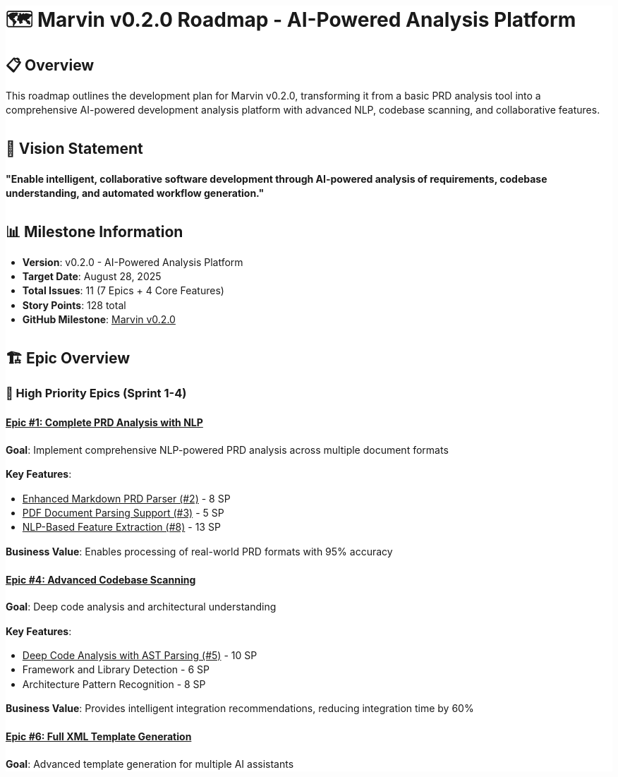 # 🗺️ Marvin v0.2.0 Roadmap - AI-Powered Analysis Platform

## 📋 Overview

This roadmap outlines the development plan for Marvin v0.2.0, transforming it from a basic PRD analysis tool into a comprehensive AI-powered development analysis platform with advanced NLP, codebase scanning, and collaborative features.

## 🎯 Vision Statement

**"Enable intelligent, collaborative software development through AI-powered analysis of requirements, codebase understanding, and automated workflow generation."**

## 📊 Milestone Information

- **Version**: v0.2.0 - AI-Powered Analysis Platform  
- **Target Date**: August 28, 2025
- **Total Issues**: 11 (7 Epics + 4 Core Features)
- **Story Points**: 128 total
- **GitHub Milestone**: [Marvin v0.2.0](https://github.com/moinsen-dev/marvin/milestone/1)

## 🏗️ Epic Overview

### 🎯 High Priority Epics (Sprint 1-4)

#### [Epic #1: Complete PRD Analysis with NLP](https://github.com/moinsen-dev/marvin/issues/1)
**Goal**: Implement comprehensive NLP-powered PRD analysis across multiple document formats

**Key Features**:
- [Enhanced Markdown PRD Parser (#2)](https://github.com/moinsen-dev/marvin/issues/2) - 8 SP
- [PDF Document Parsing Support (#3)](https://github.com/moinsen-dev/marvin/issues/3) - 5 SP  
- [NLP-Based Feature Extraction (#8)](https://github.com/moinsen-dev/marvin/issues/8) - 13 SP

**Business Value**: Enables processing of real-world PRD formats with 95% accuracy

#### [Epic #4: Advanced Codebase Scanning](https://github.com/moinsen-dev/marvin/issues/4)
**Goal**: Deep code analysis and architectural understanding

**Key Features**:
- [Deep Code Analysis with AST Parsing (#5)](https://github.com/moinsen-dev/marvin/issues/5) - 10 SP
- Framework and Library Detection - 6 SP
- Architecture Pattern Recognition - 8 SP

**Business Value**: Provides intelligent integration recommendations, reducing integration time by 60%

#### [Epic #6: Full XML Template Generation](https://github.com/moinsen-dev/marvin/issues/6)
**Goal**: Advanced template generation for multiple AI assistants
